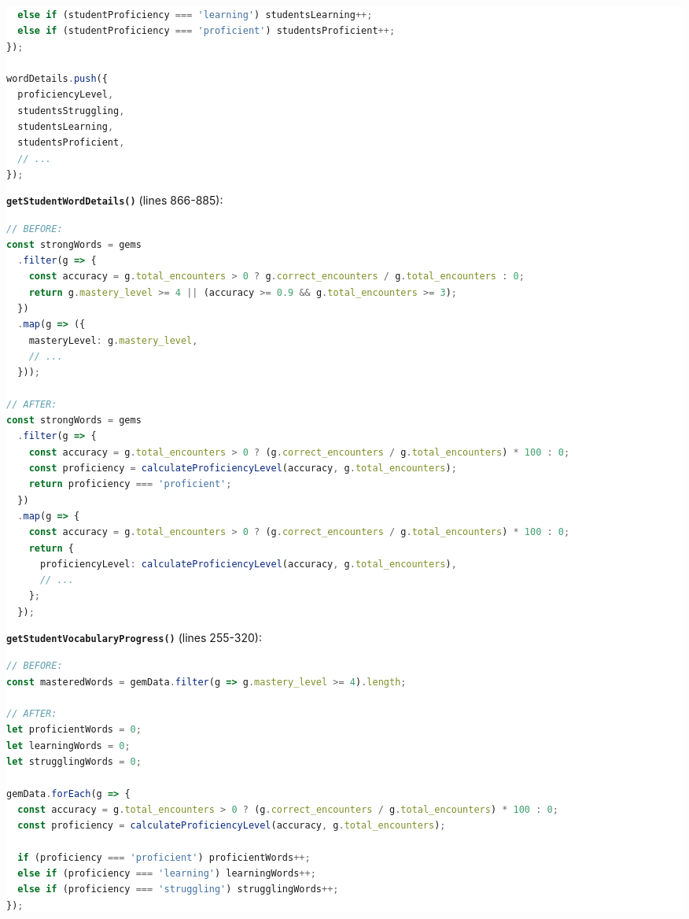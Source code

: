 ```typescript
  else if (studentProficiency === 'learning') studentsLearning++;
  else if (studentProficiency === 'proficient') studentsProficient++;
});

wordDetails.push({
  proficiencyLevel,
  studentsStruggling,
  studentsLearning,
  studentsProficient,
  // ...
});
```

**`getStudentWordDetails()`** (lines 866-885):
```typescript
// BEFORE:
const strongWords = gems
  .filter(g => {
    const accuracy = g.total_encounters > 0 ? g.correct_encounters / g.total_encounters : 0;
    return g.mastery_level >= 4 || (accuracy >= 0.9 && g.total_encounters >= 3);
  })
  .map(g => ({
    masteryLevel: g.mastery_level,
    // ...
  }));

// AFTER:
const strongWords = gems
  .filter(g => {
    const accuracy = g.total_encounters > 0 ? (g.correct_encounters / g.total_encounters) * 100 : 0;
    const proficiency = calculateProficiencyLevel(accuracy, g.total_encounters);
    return proficiency === 'proficient';
  })
  .map(g => {
    const accuracy = g.total_encounters > 0 ? (g.correct_encounters / g.total_encounters) * 100 : 0;
    return {
      proficiencyLevel: calculateProficiencyLevel(accuracy, g.total_encounters),
      // ...
    };
  });
```

**`getStudentVocabularyProgress()`** (lines 255-320):
```typescript
// BEFORE:
const masteredWords = gemData.filter(g => g.mastery_level >= 4).length;

// AFTER:
let proficientWords = 0;
let learningWords = 0;
let strugglingWords = 0;

gemData.forEach(g => {
  const accuracy = g.total_encounters > 0 ? (g.correct_encounters / g.total_encounters) * 100 : 0;
  const proficiency = calculateProficiencyLevel(accuracy, g.total_encounters);
  
  if (proficiency === 'proficient') proficientWords++;
  else if (proficiency === 'learning') learningWords++;
  else if (proficiency === 'struggling') strugglingWords++;
});
```
